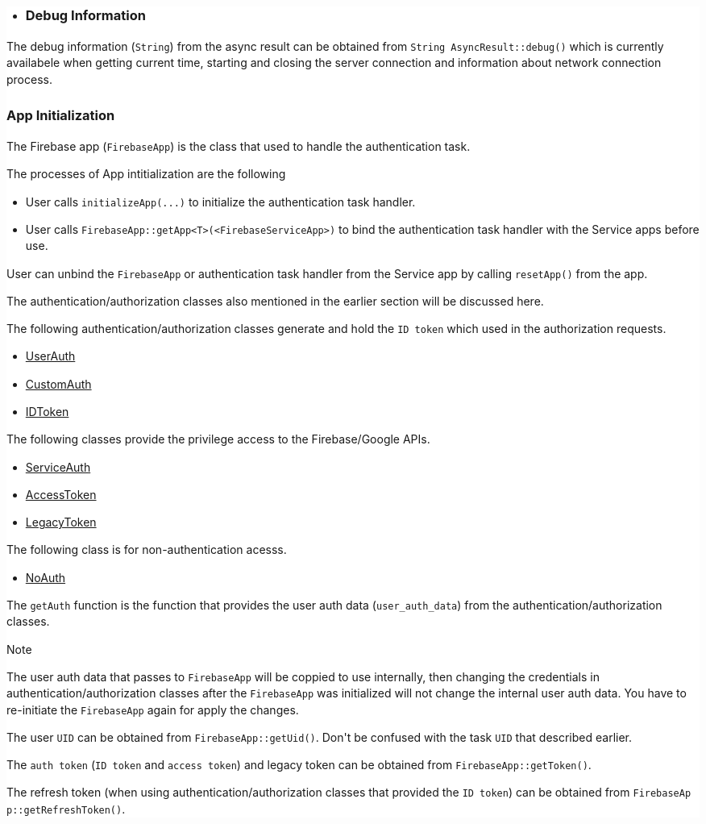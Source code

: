 
- ### Debug Information

The debug information (`String`) from the async result can be obtained from `String AsyncResult::debug()` which is currently availabele when getting current time, starting and closing the server connection and information about network connection process.

### App Initialization

The Firebase app (`FirebaseApp`) is the class that used to handle the authentication task. 

The processes of App intitialization are the following

- User calls `initializeApp(...)` to initialize the authentication task handler.

- User calls `FirebaseApp::getApp<T>(<FirebaseServiceApp>)` to bind the authentication task handler with the Service apps before use.

User can unbind the `FirebaseApp` or authentication task handler from the Service app by calling `resetApp()` from the app.

The authentication/authorization classes also mentioned in the earlier section will be discussed here.

The following authentication/authorization classes generate and hold the `ID token` which used in the authorization requests.

- [UserAuth](/examples/App/AppInitialization/Async/Callback/UserAuth/)

- [CustomAuth](/examples/App/AppInitialization/Async/Callback/CustomAuth/)

- [IDToken](/examples/App/AppInitialization/Async/Callback/TokenAuth/IDToken/)

The following classes provide the privilege access to the Firebase/Google APIs.

 - [ServiceAuth](/examples/App/AppInitialization/Async/Callback/ServiceAuth/)
 
 - [AccessToken](/examples/App/AppInitialization/Async/Callback/TokenAuth/AccessToken/)

 - [LegacyToken](/examples/App/AppInitialization/Async/Callback/TokenAuth/LegacyToken/)

 The following class is for non-authentication acesss.
 
 - [NoAuth](/examples/App/AppInitialization/Async/Callback/NoAuth/)


The `getAuth` function is the function that provides the user auth data (`user_auth_data`) from the authentication/authorization classes.

> [!NOTE]  
> The user auth data that passes to `FirebaseApp` will be coppied to use internally, then changing the credentials in authentication/authorization classes after the `FirebaseApp` was initialized will not change the internal user auth data. You have to re-initiate the `FirebaseApp` again for apply the changes.

The user `UID` can be obtained from `FirebaseApp::getUid()`. Don't be confused with the task `UID` that described earlier.

The `auth token` (`ID token` and `access token`) and legacy token can be obtained from `FirebaseApp::getToken()`.

The refresh token (when using authentication/authorization classes that provided the `ID token`) can be obtained from `FirebaseApp::getRefreshToken()`.
